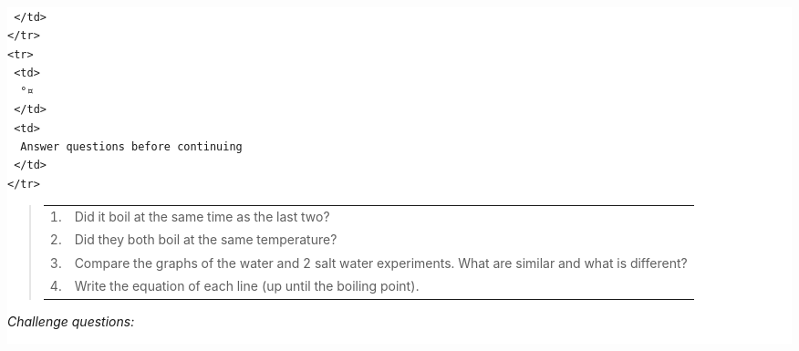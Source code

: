      </td>
    </tr>
    <tr>
     <td>
      °¤
     </td>
     <td>
      Answer questions before continuing
     </td>
    </tr>
   </table>
  </dl>
 </blockquote>
<blockquote>
  <dl>
   <table border="0">
    <tr>
     <td>
      1.
     </td>
     <td>
      Did it boil at the same time as the last two?
     </td>
    </tr>
    <tr>
     <td>
      2.
     </td>
     <td>
      Did they both boil at the same temperature?
     </td>
    </tr>
    <tr>
     <td>
      3.
     </td>
     <td>
      Compare the graphs of the water and 2 salt water experiments.  What are similar and what is different?
     </td>
    </tr>
    <tr>
     <td>
      4.
     </td>
     <td>
      Write the equation of each line (up until the boiling point).
     </td>
    </tr>
   </table>
   <dt>
   </dt>
  </dl>
 </blockquote>
 <p>
  <i>
   Challenge questions:
  </i>
 </p>
<blockquote>
  <dl>
   <dt>
    <table border="0">
     <tr>